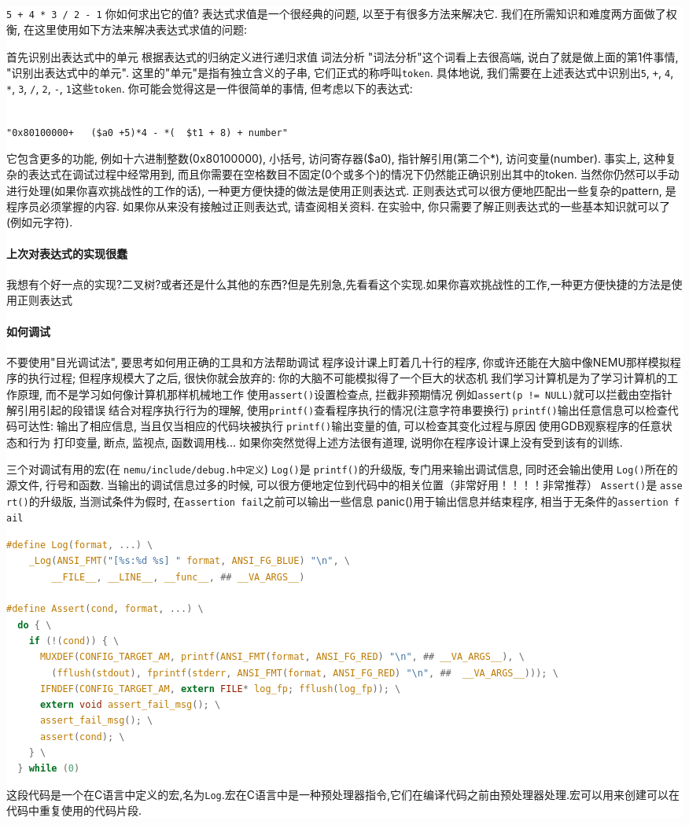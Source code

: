 `5 + 4 * 3 / 2 - 1`
你如何求出它的值? 表达式求值是一个很经典的问题, 以至于有很多方法来解决它. 我们在所需知识和难度两方面做了权衡, 在这里使用如下方法来解决表达式求值的问题:

首先识别出表达式中的单元
根据表达式的归纳定义进行递归求值
词法分析
"词法分析"这个词看上去很高端, 说白了就是做上面的第1件事情, "识别出表达式中的单元". 这里的"单元"是指有独立含义的子串, 它们正式的称呼叫`token`. 具体地说, 我们需要在上述表达式中识别出`5`, `+`, `4`, `*`, `3`, `/`, `2`, `-`, `1`这些`token`. 你可能会觉得这是一件很简单的事情, 但考虑以下的表达式:

``` shell

"0x80100000+   ($a0 +5)*4 - *(  $t1 + 8) + number"

```

它包含更多的功能, 例如十六进制整数(0x80100000), 小括号, 访问寄存器($a0), 指针解引用(第二个*), 访问变量(number). 事实上, 这种复杂的表达式在调试过程中经常用到, 而且你需要在空格数目不固定(0个或多个)的情况下仍然能正确识别出其中的token. 当然你仍然可以手动进行处理(如果你喜欢挑战性的工作的话), 一种更方便快捷的做法是使用正则表达式. 正则表达式可以很方便地匹配出一些复杂的pattern, 是程序员必须掌握的内容. 如果你从来没有接触过正则表达式, 请查阅相关资料. 在实验中, 你只需要了解正则表达式的一些基本知识就可以了(例如元字符).

#### 上次对表达式的实现很蠢
我想有个好一点的实现?二叉树?或者还是什么其他的东西?但是先别急,先看看这个实现.如果你喜欢挑战性的工作,一种更方便快捷的方法是使用正则表达式
#### 如何调试
不要使用"目光调试法", 要思考如何用正确的工具和方法帮助调试
程序设计课上盯着几十行的程序, 你或许还能在大脑中像NEMU那样模拟程序的执行过程; 但程序规模大了之后, 很快你就会放弃的: 你的大脑不可能模拟得了一个巨大的状态机
我们学习计算机是为了学习计算机的工作原理, 而不是学习如何像计算机那样机械地工作
使用`assert()`设置检查点, 拦截非预期情况
例如`assert(p != NULL)`就可以拦截由空指针解引用引起的段错误
结合对程序执行行为的理解, 使用`printf()`查看程序执行的情况(注意字符串要换行)
`printf()`输出任意信息可以检查代码可达性: 输出了相应信息, 当且仅当相应的代码块被执行
`printf()`输出变量的值, 可以检查其变化过程与原因
使用GDB观察程序的任意状态和行为
打印变量, 断点, 监视点, 函数调用栈...
如果你突然觉得上述方法很有道理, 说明你在程序设计课上没有受到该有的训练.

三个对调试有用的宏(在 `nemu/include/debug.h中定义`)
`Log()`是 `printf()`的升级版, 专门用来输出调试信息, 同时还会输出使用 `Log()`所在的源文件, 行号和函数. 当输出的调试信息过多的时候, 可以很方便地定位到代码中的相关位置（非常好用！！！！非常推荐）
`Assert()`是 `assert()`的升级版, 当测试条件为假时, 在`assertion fail`之前可以输出一些信息
panic()用于输出信息并结束程序, 相当于无条件的`assertion fail`

``` c
#define Log(format, ...) \
    _Log(ANSI_FMT("[%s:%d %s] " format, ANSI_FG_BLUE) "\n", \
        __FILE__, __LINE__, __func__, ## __VA_ARGS__)

#define Assert(cond, format, ...) \
  do { \
    if (!(cond)) { \
      MUXDEF(CONFIG_TARGET_AM, printf(ANSI_FMT(format, ANSI_FG_RED) "\n", ## __VA_ARGS__), \
        (fflush(stdout), fprintf(stderr, ANSI_FMT(format, ANSI_FG_RED) "\n", ##  __VA_ARGS__))); \
      IFNDEF(CONFIG_TARGET_AM, extern FILE* log_fp; fflush(log_fp)); \
      extern void assert_fail_msg(); \
      assert_fail_msg(); \
      assert(cond); \
    } \
  } while (0)

```
这段代码是一个在C语言中定义的宏,名为`Log`.宏在C语言中是一种预处理器指令,它们在编译代码之前由预处理器处理.宏可以用来创建可以在代码中重复使用的代码片段.
